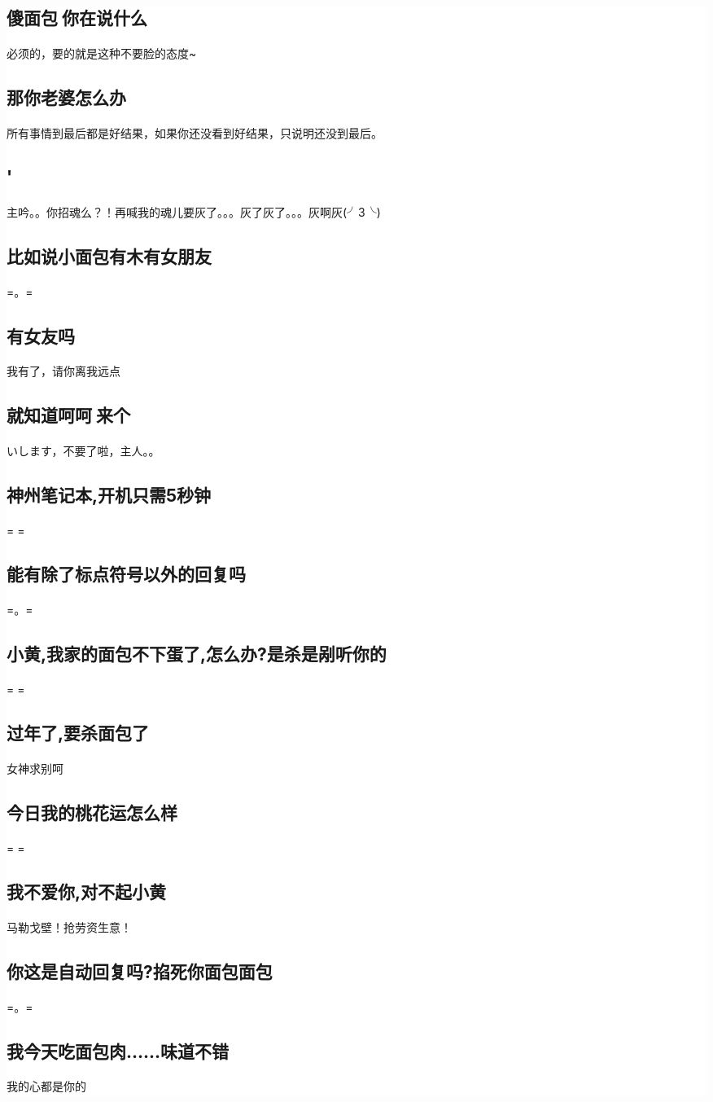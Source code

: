 ## 傻面包 你在说什么
必须的，要的就是这种不要脸的态度~

## 那你老婆怎么办
所有事情到最后都是好结果，如果你还没看到好结果，只说明还没到最后。

## '
主吟。。你招魂么？！再喊我的魂儿要灰了。。。灰了灰了。。。灰啊灰(╯3╰)

## 比如说小面包有木有女朋友
=。=

## 有女友吗
我有了，请你离我远点

## 就知道呵呵 来个
いします，不要了啦，主人。。

## 神州笔记本,开机只需5秒钟
= =

## 能有除了标点符号以外的回复吗
=。=

## 小黄,我家的面包不下蛋了,怎么办?是杀是剐听你的
= =

## 过年了,要杀面包了
女神求别呵

## 今日我的桃花运怎么样
= =

## 我不爱你,对不起小黄
马勒戈壁！抢劳资生意！

## 你这是自动回复吗?掐死你面包面包
=。=

## 我今天吃面包肉……味道不错
我的心都是你的
